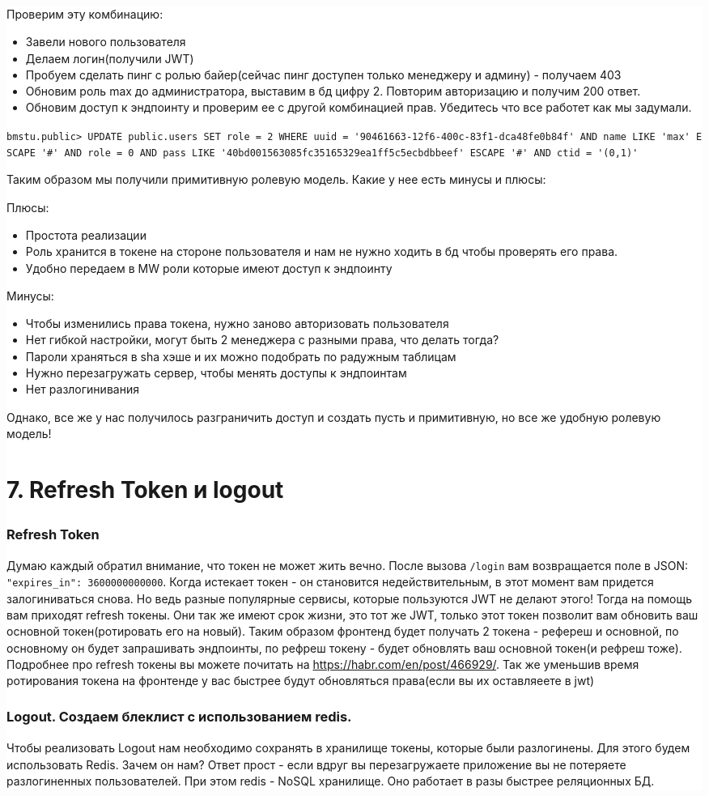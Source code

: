 Проверим эту комбинацию:

- Завели нового пользователя
- Делаем логин(получили JWT)
- Пробуем сделать пинг с ролью байер(сейчас пинг доступен только менеджеру и админу) - получаем 403
- Обновим роль max до администратора, выставим в бд цифру 2. Повторим авторизацию и получим 200 ответ.
- Обновим доступ к эндпоинту и проверим ее с другой комбинацией прав. Убедитесь что все работет как мы задумали.

```shell
bmstu.public> UPDATE public.users SET role = 2 WHERE uuid = '90461663-12f6-400c-83f1-dca48fe0b84f' AND name LIKE 'max' ESCAPE '#' AND role = 0 AND pass LIKE '40bd001563085fc35165329ea1ff5c5ecbdbbeef' ESCAPE '#' AND ctid = '(0,1)'
```

Таким образом мы получили примитивную ролевую модель. Какие у нее есть минусы и плюсы:

Плюсы:

+ Простота реализации
+ Роль хранится в токене на стороне пользователя и нам не нужно ходить в бд чтобы проверять его права.
+ Удобно передаем в MW роли которые имеют доступ к эндпоинту

Минусы: 
- Чтобы изменились права токена, нужно заново авторизовать пользователя
- Нет гибкой настройки, могут быть 2 менеджера с разными права, что делать тогда?
- Пароли храняться в sha хэше и их можно подобрать по радужным таблицам
- Нужно перезагружать сервер, чтобы менять доступы к эндпоинтам
- Нет разлогинивания

Однако, все же у нас получилось разграничить доступ и создать пусть и примитивную,
но все же удобную ролевую модель!

# 7. Refresh Token и logout
### Refresh Token
Думаю каждый обратил внимание, что токен не может жить вечно. После вызова ```/login```
вам возвращается поле в JSON: ```    "expires_in": 3600000000000```.
Когда истекает токен - он становится недействительным, в этот момент вам придется залогиниваться снова.
Но ведь разные популярные сервисы, которые пользуются JWT не делают этого!
Тогда на помощь вам приходят refresh токены. Они так же имеют срок жизни, это тот же JWT,
только этот токен позволит вам обновить ваш основной токен(ротировать его на новый).
Таким образом фронтенд будет получать 2 токена - рефереш и основной,
по основному он будет запрашивать эндпоинты, по рефреш токену - будет обновлять ваш основной токен(и рефреш тоже).
Подробнее про refresh токены вы можете почитать на https://habr.com/en/post/466929/.
Так же уменьшив время ротирования токена на фронтенде у вас быстрее будут обновляться права(если вы их оставляеете в jwt)

### Logout. Создаем блеклист с использованием redis.
Чтобы реализовать Logout нам необходимо сохранять в хранилище токены, которые были разлогинены.
Для этого будем использовать Redis.
Зачем он нам? 
Ответ прост - если вдруг вы перезагружаете приложение вы не потеряете разлогиненных пользователей.
При этом redis - NoSQL хранилище. Оно работает в разы быстрее реляционных БД.
